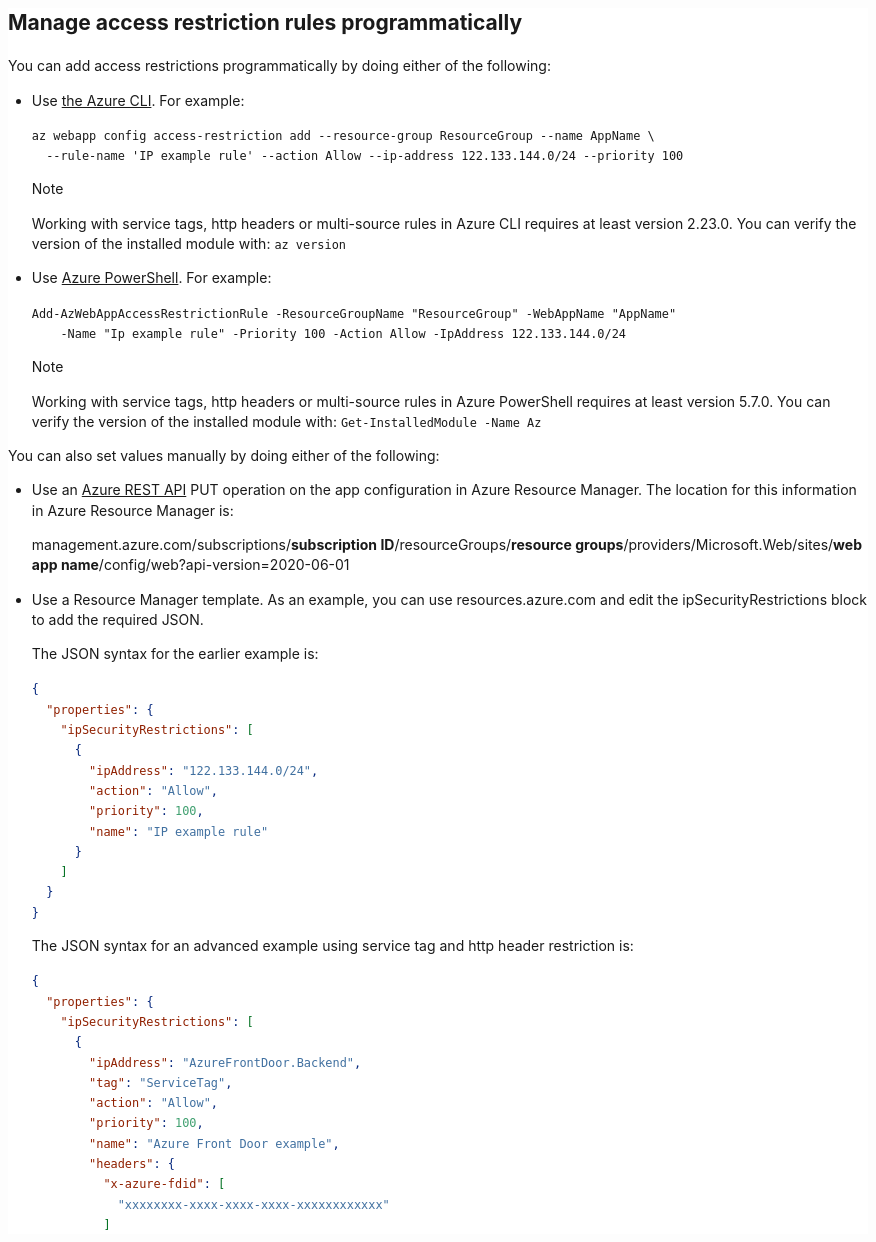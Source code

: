 ## Manage access restriction rules programmatically

You can add access restrictions programmatically by doing either of the following: 

* Use [the Azure CLI](/cli/azure/webapp/config/access-restriction). For example:
   
  ```azurecli-interactive
  az webapp config access-restriction add --resource-group ResourceGroup --name AppName \
    --rule-name 'IP example rule' --action Allow --ip-address 122.133.144.0/24 --priority 100
  ```

   > [!NOTE]
   > Working with service tags, http headers or multi-source rules in Azure CLI requires at least version 2.23.0. You can verify the version of the installed module with: ```az version```

* Use [Azure PowerShell](/powershell/module/Az.Websites/Add-AzWebAppAccessRestrictionRule). For example:


  ```azurepowershell-interactive
  Add-AzWebAppAccessRestrictionRule -ResourceGroupName "ResourceGroup" -WebAppName "AppName"
      -Name "Ip example rule" -Priority 100 -Action Allow -IpAddress 122.133.144.0/24
  ```
   > [!NOTE]
   > Working with service tags, http headers or multi-source rules in Azure PowerShell requires at least version 5.7.0. You can verify the version of the installed module with: ```Get-InstalledModule -Name Az```

You can also set values manually by doing either of the following:

* Use an [Azure REST API](/rest/api/azure/) PUT operation on the app configuration in Azure Resource Manager. The location for this information in Azure Resource Manager is:

  management.azure.com/subscriptions/**subscription ID**/resourceGroups/**resource groups**/providers/Microsoft.Web/sites/**web app name**/config/web?api-version=2020-06-01

* Use a Resource Manager template. As an example, you can use resources.azure.com and edit the ipSecurityRestrictions block to add the required JSON.

  The JSON syntax for the earlier example is:

  ```json
  {
    "properties": {
      "ipSecurityRestrictions": [
        {
          "ipAddress": "122.133.144.0/24",
          "action": "Allow",
          "priority": 100,
          "name": "IP example rule"
        }
      ]
    }
  }
  ```
  The JSON syntax for an advanced example using service tag and http header restriction is:
  ```json
  {
    "properties": {
      "ipSecurityRestrictions": [
        {
          "ipAddress": "AzureFrontDoor.Backend",
          "tag": "ServiceTag",
          "action": "Allow",
          "priority": 100,
          "name": "Azure Front Door example",
          "headers": {
            "x-azure-fdid": [
              "xxxxxxxx-xxxx-xxxx-xxxx-xxxxxxxxxxxx"
            ]
  ```

[serviceendpoints]: ../virtual-network/virtual-network-service-endpoints-overview.md
[servicetags]: ../virtual-network/service-tags-overview.md